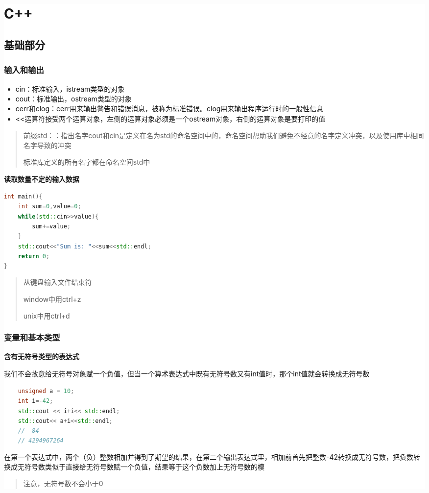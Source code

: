 # C++

## 基础部分

### 输入和输出

- cin：标准输入，istream类型的对象
- cout：标准输出，ostream类型的对象
- cerr和clog：cerr用来输出警告和错误消息，被称为标准错误。clog用来输出程序运行时的一般性信息
- <<运算符接受两个运算对象，左侧的运算对象必须是一个ostream对象，右侧的运算对象是要打印的值

> 前缀std：：指出名字cout和cin是定义在名为std的命名空间中的，命名空间帮助我们避免不经意的名字定义冲突，以及使用库中相同名字导致的冲突
>
> 标准库定义的所有名字都在命名空间std中

**读取数量不定的输入数据**

```cpp
int main(){
    int sum=0,value=0;
    while(std::cin>>value){
        sum+=value;
    }
    std::cout<<"Sum is: "<<sum<<std::endl;
    return 0;
}     
```

> 从键盘输入文件结束符
>
> window中用ctrl+z
>
> unix中用ctrl+d

### 变量和基本类型

**含有无符号类型的表达式**

我们不会故意给无符号对象赋一个负值，但当一个算术表达式中既有无符号数又有int值时，那个int值就会转换成无符号数

```cpp
    unsigned a = 10;
    int i=-42;
    std::cout << i+i<< std::endl;
    std::cout<< a+i<<std::endl;
    // -84
    // 4294967264
```

在第一个表达式中，两个（负）整数相加并得到了期望的结果，在第二个输出表达式里，相加前首先把整数-42转换成无符号数，把负数转换成无符号数类似于直接给无符号数赋一个负值，结果等于这个负数加上无符号数的模

> 注意，无符号数不会小于0
